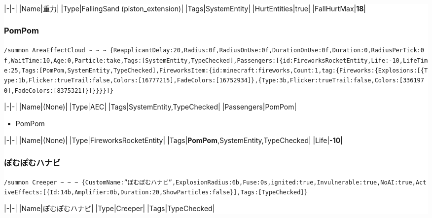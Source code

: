 |-|-|
|Name|重力|
|Type|FallingSand (piston_extension)|
|Tags|SystemEntity|
|HurtEntities|true|
|FallHurtMax|**18**|

### PomPom

```mcfunction
/summon AreaEffectCloud ~ ~ ~ {ReapplicantDelay:20,Radius:0f,RadiusOnUse:0f,DurationOnUse:0f,Duration:0,RadiusPerTick:0f,WaitTime:10,Age:0,Particle:take,Tags:[SystemEntity,TypeChecked],Passengers:[{id:FireworksRocketEntity,Life:-10,LifeTime:25,Tags:[PomPom,SystemEntity,TypeChecked],FireworksItem:{id:minecraft:fireworks,Count:1,tag:{Fireworks:{Explosions:[{Type:1b,Flicker:trueTrail:false,Colors:[16777215],FadeColors:[16752934]},{Type:3b,Flicker:trueTrail:false,Colors:[3361970],FadeColors:[8375321]}]}}}}]}
```

|-|-|
|Name|(None)|
|Type|AEC|
|Tags|SystemEntity,TypeChecked|
|Passengers|PomPom|

- PomPom

|-|-|
|Name|(None)|
|Type|FireworksRocketEntity|
|Tags|**PomPom**,SystemEntity,TypeChecked|
|Life|**-10**|

### ぽむぽむハナビ

```mcfunction
/summon Creeper ~ ~ ~ {CustomName:”ぽむぽむハナビ”,ExplosionRadius:6b,Fuse:0s,ignited:true,Invulnerable:true,NoAI:true,ActiveEffects:[{Id:14b,Amplifier:0b,Duration:20,ShowParticles:false}],Tags:[TypeChecked]}
```

|-|-|
|Name|ぽむぽむハナビ|
|Type|Creeper|
|Tags|TypeChecked|
